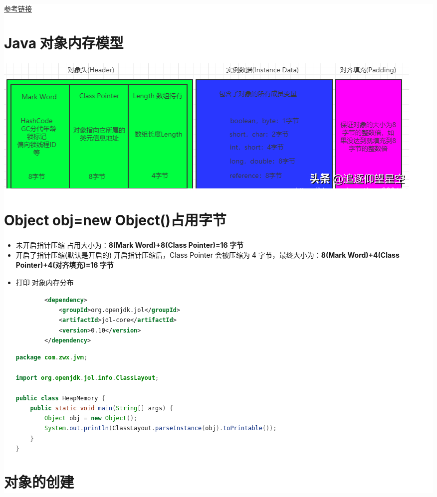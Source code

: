 [参考链接](https://www.toutiao.com/i6872618702160953863/)

# Java 对象内存模型

![20201017102417](\images\java_object_model.png)

# Object obj=new Object()占用字节

- 未开启指针压缩
  占用大小为：**8(Mark Word)+8(Class Pointer)=16 字节**
- 开启了指针压缩(默认是开启的)
  开启指针压缩后，Class Pointer 会被压缩为 4 字节，最终大小为：**8(Mark Word)+4(Class Pointer)+4(对齐填充)=16 字节**

* 打印 对象内存分布

  ```xml
          <dependency>
              <groupId>org.openjdk.jol</groupId>
              <artifactId>jol-core</artifactId>
              <version>0.10</version>
          </dependency>
  ```

  ```java
  package com.zwx.jvm;

  import org.openjdk.jol.info.ClassLayout;

  public class HeapMemory {
      public static void main(String[] args) {
          Object obj = new Object();
          System.out.println(ClassLayout.parseInstance(obj).toPrintable());
      }
  }
  ```

# 对象的创建
